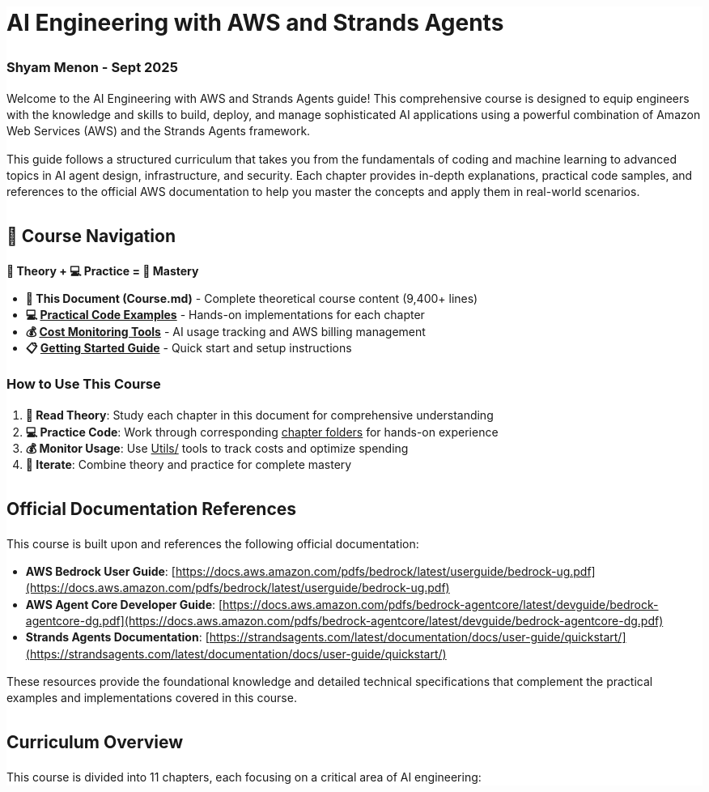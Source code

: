 # AI Engineering with AWS and Strands Agents

### Shyam Menon - Sept 2025

Welcome to the AI Engineering with AWS and Strands Agents guide! This comprehensive course is designed to equip engineers with the knowledge and skills to build, deploy, and manage sophisticated AI applications using a powerful combination of Amazon Web Services (AWS) and the Strands Agents framework.

This guide follows a structured curriculum that takes you from the fundamentals of coding and machine learning to advanced topics in AI agent design, infrastructure, and security. Each chapter provides in-depth explanations, practical code samples, and references to the official AWS documentation to help you master the concepts and apply them in real-world scenarios.

## 🧭 Course Navigation

**📖 Theory + 💻 Practice = 🚀 Mastery**

- **📖 This Document (Course.md)** - Complete theoretical course content (9,400+ lines)
- **💻 [Practical Code Examples](./chapters/)** - Hands-on implementations for each chapter
- **💰 [Cost Monitoring Tools](./Utils/)** - AI usage tracking and AWS billing management
- **📋 [Getting Started Guide](./README.md)** - Quick start and setup instructions

### How to Use This Course
1. **📖 Read Theory**: Study each chapter in this document for comprehensive understanding
2. **💻 Practice Code**: Work through corresponding [chapter folders](./chapters/) for hands-on experience
3. **💰 Monitor Usage**: Use [Utils/](./Utils/) tools to track costs and optimize spending
4. **🔄 Iterate**: Combine theory and practice for complete mastery

## Official Documentation References

This course is built upon and references the following official documentation:

- **AWS Bedrock User Guide**: [https://docs.aws.amazon.com/pdfs/bedrock/latest/userguide/bedrock-ug.pdf](https://docs.aws.amazon.com/pdfs/bedrock/latest/userguide/bedrock-ug.pdf)
- **AWS Agent Core Developer Guide**: [https://docs.aws.amazon.com/pdfs/bedrock-agentcore/latest/devguide/bedrock-agentcore-dg.pdf](https://docs.aws.amazon.com/pdfs/bedrock-agentcore/latest/devguide/bedrock-agentcore-dg.pdf)
- **Strands Agents Documentation**: [https://strandsagents.com/latest/documentation/docs/user-guide/quickstart/](https://strandsagents.com/latest/documentation/docs/user-guide/quickstart/)

These resources provide the foundational knowledge and detailed technical specifications that complement the practical examples and implementations covered in this course.

## Curriculum Overview

This course is divided into 11 chapters, each focusing on a critical area of AI engineering:

